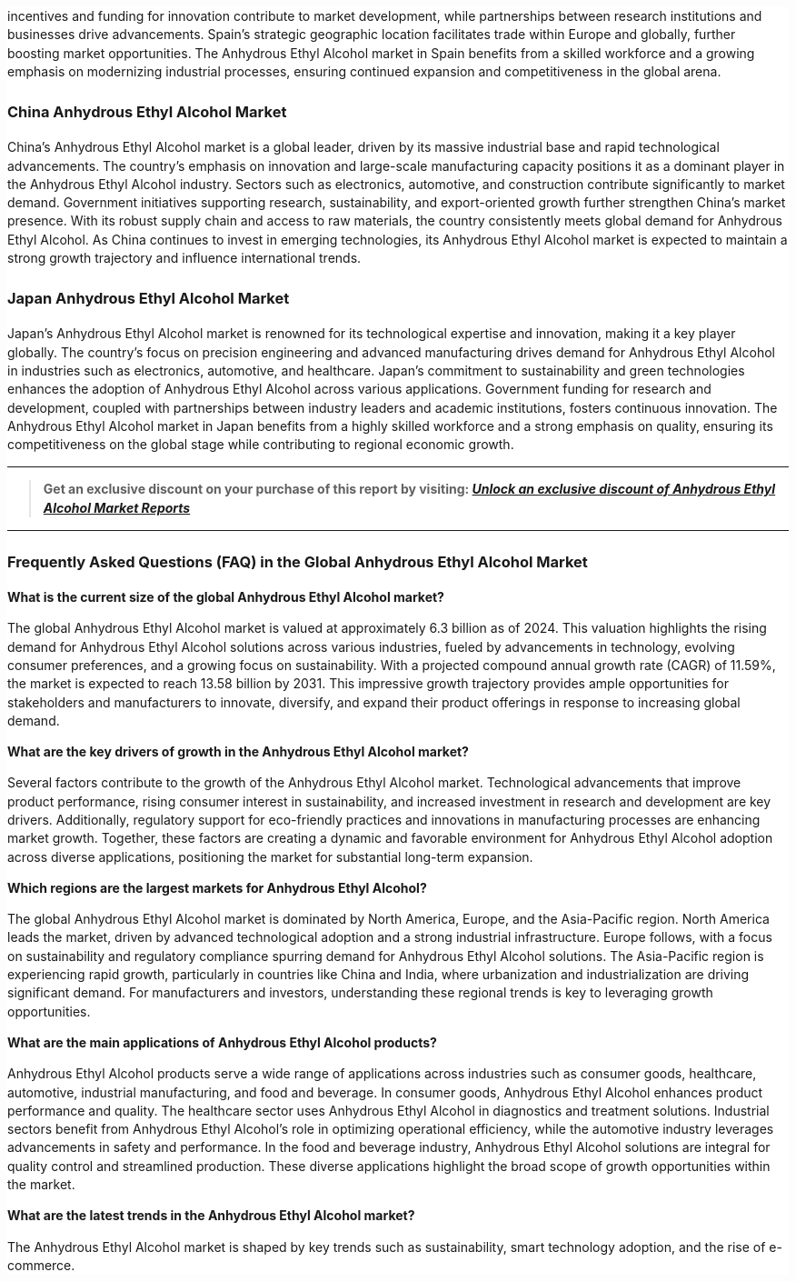 incentives and funding for innovation contribute to market development, while partnerships between research institutions and businesses drive advancements. Spain&rsquo;s strategic geographic location facilitates trade within Europe and globally, further boosting market opportunities. The Anhydrous Ethyl Alcohol market in Spain benefits from a skilled workforce and a growing emphasis on modernizing industrial processes, ensuring continued expansion and competitiveness in the global arena.</p><h3>China Anhydrous Ethyl Alcohol Market</h3><p>China&rsquo;s Anhydrous Ethyl Alcohol market is a global leader, driven by its massive industrial base and rapid technological advancements. The country&rsquo;s emphasis on innovation and large-scale manufacturing capacity positions it as a dominant player in the Anhydrous Ethyl Alcohol industry. Sectors such as electronics, automotive, and construction contribute significantly to market demand. Government initiatives supporting research, sustainability, and export-oriented growth further strengthen China&rsquo;s market presence. With its robust supply chain and access to raw materials, the country consistently meets global demand for Anhydrous Ethyl Alcohol. As China continues to invest in emerging technologies, its Anhydrous Ethyl Alcohol market is expected to maintain a strong growth trajectory and influence international trends.</p><h3>Japan Anhydrous Ethyl Alcohol Market</h3><p>Japan&rsquo;s Anhydrous Ethyl Alcohol market is renowned for its technological expertise and innovation, making it a key player globally. The country&rsquo;s focus on precision engineering and advanced manufacturing drives demand for Anhydrous Ethyl Alcohol in industries such as electronics, automotive, and healthcare. Japan&rsquo;s commitment to sustainability and green technologies enhances the adoption of Anhydrous Ethyl Alcohol across various applications. Government funding for research and development, coupled with partnerships between industry leaders and academic institutions, fosters continuous innovation. The Anhydrous Ethyl Alcohol market in Japan benefits from a highly skilled workforce and a strong emphasis on quality, ensuring its competitiveness on the global stage while contributing to regional economic growth.</p><hr /><blockquote><p><strong>Get an exclusive discount on your purchase of this report by visiting: <em><a href="://marketresearchpulse.com/ask-for-discount/104962?utm_source=Github&amp;utm_medium=029">Unlock an exclusive discount of Anhydrous Ethyl Alcohol Market Reports</a></em>&nbsp;</strong></p></blockquote><hr /><h3>Frequently Asked Questions (FAQ) in the Global Anhydrous Ethyl Alcohol Market</h3><p><strong>What is the current size of the global Anhydrous Ethyl Alcohol market?</strong></p><p>The global Anhydrous Ethyl Alcohol market is valued at approximately 6.3 billion as of 2024. This valuation highlights the rising demand for Anhydrous Ethyl Alcohol solutions across various industries, fueled by advancements in technology, evolving consumer preferences, and a growing focus on sustainability. With a projected compound annual growth rate (CAGR) of 11.59%, the market is expected to reach 13.58 billion by 2031. This impressive growth trajectory provides ample opportunities for stakeholders and manufacturers to innovate, diversify, and expand their product offerings in response to increasing global demand.</p><p><strong>What are the key drivers of growth in the Anhydrous Ethyl Alcohol market?</strong></p><p>Several factors contribute to the growth of the Anhydrous Ethyl Alcohol market. Technological advancements that improve product performance, rising consumer interest in sustainability, and increased investment in research and development are key drivers. Additionally, regulatory support for eco-friendly practices and innovations in manufacturing processes are enhancing market growth. Together, these factors are creating a dynamic and favorable environment for Anhydrous Ethyl Alcohol adoption across diverse applications, positioning the market for substantial long-term expansion.</p><p><strong>Which regions are the largest markets for Anhydrous Ethyl Alcohol?</strong></p><p>The global Anhydrous Ethyl Alcohol market is dominated by North America, Europe, and the Asia-Pacific region. North America leads the market, driven by advanced technological adoption and a strong industrial infrastructure. Europe follows, with a focus on sustainability and regulatory compliance spurring demand for Anhydrous Ethyl Alcohol solutions. The Asia-Pacific region is experiencing rapid growth, particularly in countries like China and India, where urbanization and industrialization are driving significant demand. For manufacturers and investors, understanding these regional trends is key to leveraging growth opportunities.</p><p><strong>What are the main applications of Anhydrous Ethyl Alcohol products?</strong></p><p>Anhydrous Ethyl Alcohol products serve a wide range of applications across industries such as consumer goods, healthcare, automotive, industrial manufacturing, and food and beverage. In consumer goods, Anhydrous Ethyl Alcohol enhances product performance and quality. The healthcare sector uses Anhydrous Ethyl Alcohol in diagnostics and treatment solutions. Industrial sectors benefit from Anhydrous Ethyl Alcohol&rsquo;s role in optimizing operational efficiency, while the automotive industry leverages advancements in safety and performance. In the food and beverage industry, Anhydrous Ethyl Alcohol solutions are integral for quality control and streamlined production. These diverse applications highlight the broad scope of growth opportunities within the market.</p><p><strong>What are the latest trends in the Anhydrous Ethyl Alcohol market?</strong></p><p>The Anhydrous Ethyl Alcohol market is shaped by key trends such as sustainability, smart technology adoption, and the rise of e-commerce.